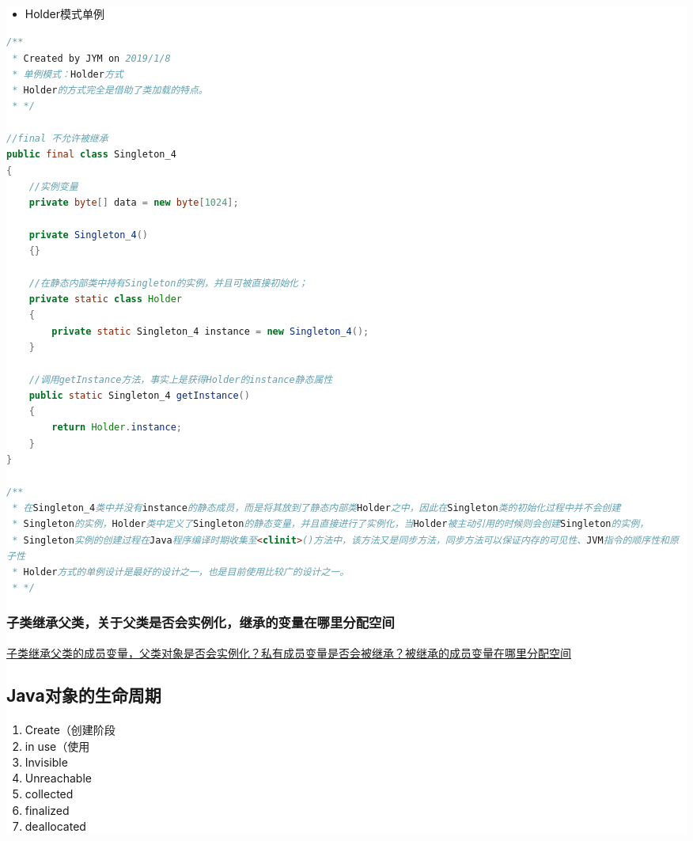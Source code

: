 - Holder模式单例
```java
/**
 * Created by JYM on 2019/1/8
 * 单例模式：Holder方式
 * Holder的方式完全是借助了类加载的特点。
 * */

//final 不允许被继承
public final class Singleton_4
{
    //实例变量
    private byte[] data = new byte[1024];

    private Singleton_4()
    {}

    //在静态内部类中持有Singleton的实例，并且可被直接初始化；
    private static class Holder
    {
        private static Singleton_4 instance = new Singleton_4();
    }

    //调用getInstance方法，事实上是获得Holder的instance静态属性
    public static Singleton_4 getInstance()
    {
        return Holder.instance;
    }
}

/**
 * 在Singleton_4类中并没有instance的静态成员，而是将其放到了静态内部类Holder之中，因此在Singleton类的初始化过程中并不会创建
 * Singleton的实例，Holder类中定义了Singleton的静态变量，并且直接进行了实例化，当Holder被主动引用的时候则会创建Singleton的实例，
 * Singleton实例的创建过程在Java程序编译时期收集至<clinit>()方法中，该方法又是同步方法，同步方法可以保证内存的可见性、JVM指令的顺序性和原子性
 * Holder方式的单例设计是最好的设计之一，也是目前使用比较广的设计之一。
 * */
```
### 子类继承父类，关于父类是否会实例化，继承的变量在哪里分配空间
[子类继承父类的成员变量，父类对象是否会实例化？私有成员变量是否会被继承？被继承的成员变量在哪里分配空间](https://blog.csdn.net/nanruitao10/article/details/52635038)


## Java对象的生命周期

1. Create（创建阶段
2. in use（使用
3. Invisible
4. Unreachable
5. collected
6. finalized
7. deallocated
